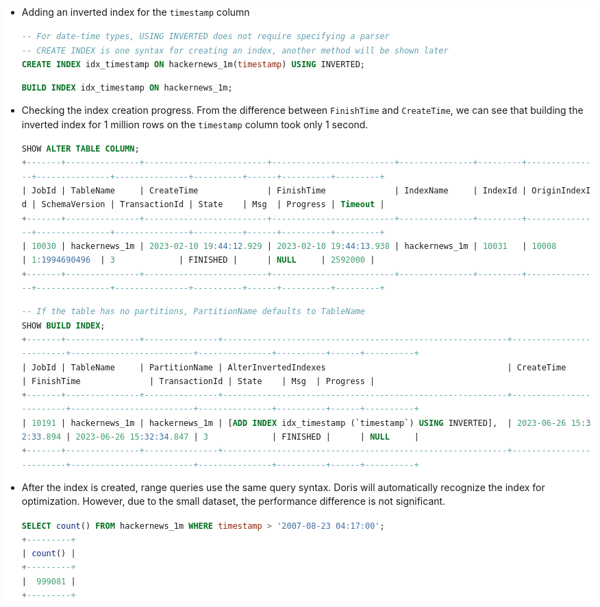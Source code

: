 - Adding an inverted index for the `timestamp` column

  ```sql
  -- For date-time types, USING INVERTED does not require specifying a parser
  -- CREATE INDEX is one syntax for creating an index, another method will be shown later
  CREATE INDEX idx_timestamp ON hackernews_1m(timestamp) USING INVERTED;
  ```

  ```sql
  BUILD INDEX idx_timestamp ON hackernews_1m;
  ```

- Checking the index creation progress. From the difference between `FinishTime` and `CreateTime`, we can see that building the inverted index for 1 million rows on the `timestamp` column took only 1 second.

  ```sql
  SHOW ALTER TABLE COLUMN;
  +-------+---------------+-------------------------+-------------------------+---------------+---------+---------------+---------------+---------------+----------+------+----------+---------+
  | JobId | TableName     | CreateTime              | FinishTime              | IndexName     | IndexId | OriginIndexId | SchemaVersion | TransactionId | State    | Msg  | Progress | Timeout |
  +-------+---------------+-------------------------+-------------------------+---------------+---------+---------------+---------------+---------------+----------+------+----------+---------+
  | 10030 | hackernews_1m | 2023-02-10 19:44:12.929 | 2023-02-10 19:44:13.938 | hackernews_1m | 10031   | 10008         | 1:1994690496  | 3             | FINISHED |      | NULL     | 2592000 |
  +-------+---------------+-------------------------+-------------------------+---------------+---------+---------------+---------------+---------------+----------+------+----------+---------+
  ```

  ```sql
  -- If the table has no partitions, PartitionName defaults to TableName
  SHOW BUILD INDEX;
  +-------+---------------+---------------+----------------------------------------------------------+-------------------------+-------------------------+---------------+----------+------+----------+
  | JobId | TableName     | PartitionName | AlterInvertedIndexes                                     | CreateTime              | FinishTime              | TransactionId | State    | Msg  | Progress |
  +-------+---------------+---------------+----------------------------------------------------------+-------------------------+-------------------------+---------------+----------+------+----------+
  | 10191 | hackernews_1m | hackernews_1m | [ADD INDEX idx_timestamp (`timestamp`) USING INVERTED],  | 2023-06-26 15:32:33.894 | 2023-06-26 15:32:34.847 | 3             | FINISHED |      | NULL     |
  +-------+---------------+---------------+----------------------------------------------------------+-------------------------+-------------------------+---------------+----------+------+----------+
  ```

- After the index is created, range queries use the same query syntax. Doris will automatically recognize the index for optimization. However, due to the small dataset, the performance difference is not significant.

  ```sql
  SELECT count() FROM hackernews_1m WHERE timestamp > '2007-08-23 04:17:00';
  +---------+
  | count() |
  +---------+
  |  999081 |
  +---------+
  ```
